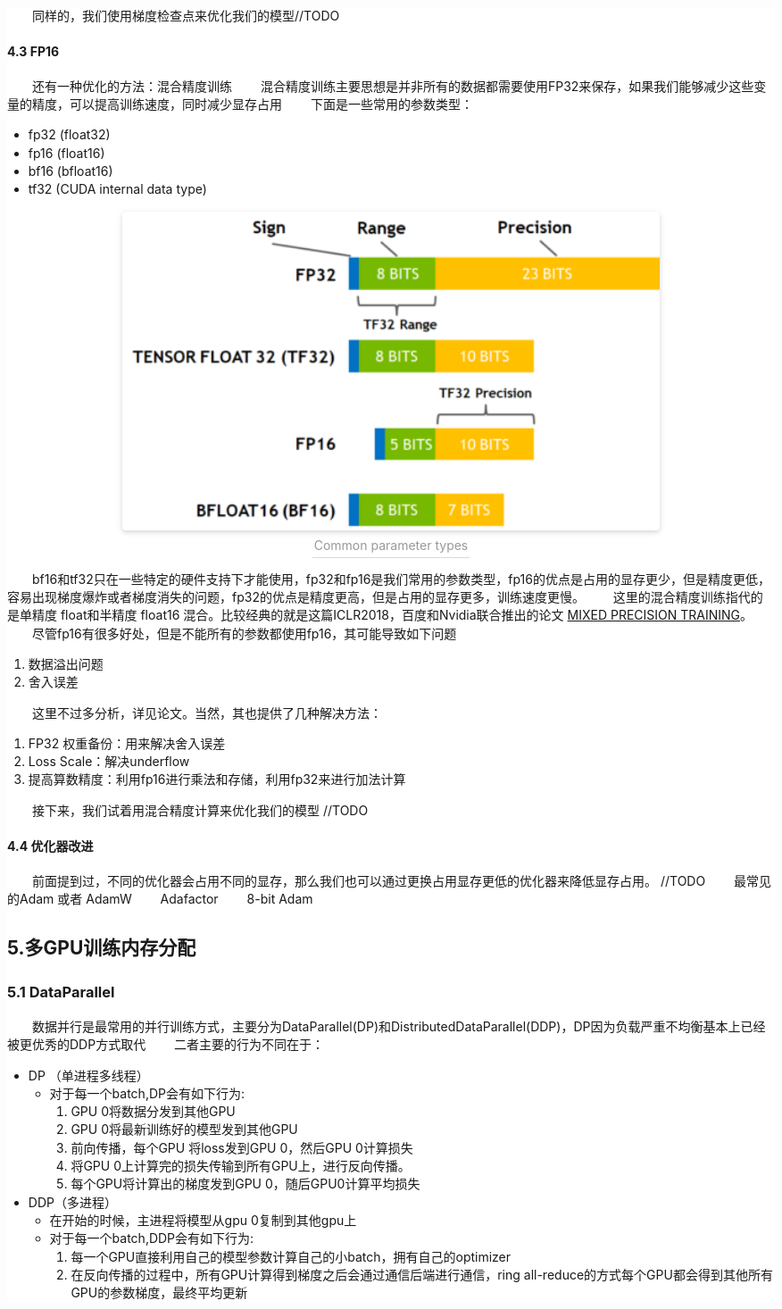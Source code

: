 &emsp;&emsp;同样的，我们使用梯度检查点来优化我们的模型//TODO

#### 4.3 FP16
&emsp;&emsp;还有一种优化的方法：混合精度训练
&emsp;&emsp;混合精度训练主要思想是并非所有的数据都需要使用FP32来保存，如果我们能够减少这些变量的精度，可以提高训练速度，同时减少显存占用
&emsp;&emsp;下面是一些常用的参数类型：
- fp32 (float32)
- fp16 (float16)
- bf16 (bfloat16)
- tf32 (CUDA internal data type)

<center>
    <img width="70%"
    style="border-radius: 0.3125em;
    box-shadow: 0 2px 4px 0 rgba(34,36,38,.12),0 2px 10px 0 rgba(34,36,38,.08);" 
    src="./pic/fp16.png">
    <br>
    <div style="color:orange; border-bottom: 1px solid #d9d9d9;
    display: inline-block;
    color: #999;
    padding: 2px;">Common parameter types</div>
</center>

&emsp;&emsp;bf16和tf32只在一些特定的硬件支持下才能使用，fp32和fp16是我们常用的参数类型，fp16的优点是占用的显存更少，但是精度更低，容易出现梯度爆炸或者梯度消失的问题，fp32的优点是精度更高，但是占用的显存更多，训练速度更慢。
&emsp;&emsp;这里的混合精度训练指代的是单精度 float和半精度 float16 混合。比较经典的就是这篇ICLR2018，百度和Nvidia联合推出的论文 [MIXED PRECISION TRAINING](https://arxiv.org/pdf/1710.03740.pdf)。
&emsp;&emsp;尽管fp16有很多好处，但是不能所有的参数都使用fp16，其可能导致如下问题
1. 数据溢出问题
2. 舍入误差

&emsp;&emsp;这里不过多分析，详见论文。当然，其也提供了几种解决方法：
1. FP32 权重备份：用来解决舍入误差
2. Loss Scale：解决underflow 
3. 提高算数精度：利用fp16进行乘法和存储，利用fp32来进行加法计算

&emsp;&emsp;接下来，我们试着用混合精度计算来优化我们的模型 //TODO

#### 4.4 优化器改进
&emsp;&emsp;前面提到过，不同的优化器会占用不同的显存，那么我们也可以通过更换占用显存更低的优化器来降低显存占用。
//TODO
&emsp;&emsp;最常见的Adam 或者 AdamW
&emsp;&emsp;Adafactor
&emsp;&emsp;8-bit Adam


## 5.多GPU训练内存分配
### 5.1 DataParallel 
&emsp;&emsp;数据并行是最常用的并行训练方式，主要分为DataParallel(DP)和DistributedDataParallel(DDP)，DP因为负载严重不均衡基本上已经被更优秀的DDP方式取代
&emsp;&emsp;二者主要的行为不同在于：
- DP （单进程多线程）
   - 对于每一个batch,DP会有如下行为:
        1. GPU 0将数据分发到其他GPU 
        2. GPU 0将最新训练好的模型发到其他GPU 
        3. 前向传播，每个GPU 将loss发到GPU 0，然后GPU 0计算损失
        4. 将GPU 0上计算完的损失传输到所有GPU上，进行反向传播。
        5. 每个GPU将计算出的梯度发到GPU 0，随后GPU0计算平均损失
- DDP（多进程）
    - 在开始的时候，主进程将模型从gpu 0复制到其他gpu上
    - 对于每一个batch,DDP会有如下行为:
        1. 每一个GPU直接利用自己的模型参数计算自己的小batch，拥有自己的optimizer
        2. 在反向传播的过程中，所有GPU计算得到梯度之后会通过通信后端进行通信，ring all-reduce的方式每个GPU都会得到其他所有GPU的参数梯度，最终平均更新
